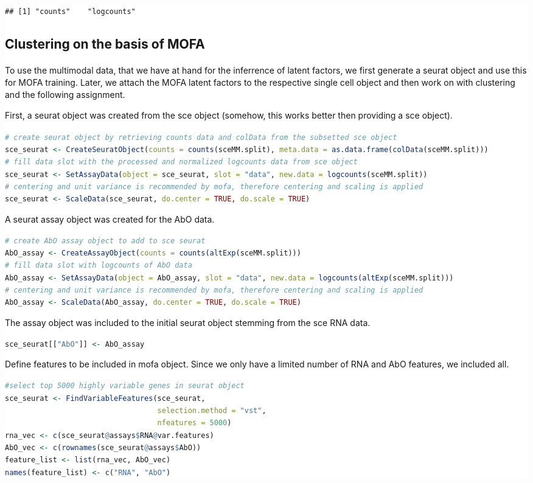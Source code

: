     ## [1] "counts"    "logcounts"

## Clustering on the basis of MOFA

To use the multimodal data, that we have at hand for the inferrence of
latent factors, we first generate a seurat object and use this for MOFA
training. Later, we attach the MOFA latent factors to the respective
single cell object and then work on with clustering and the following
assignment.

First, a seurat object was created from the sce object (somehow, this
works better then providing a sce object).

``` r
# create seurat object by retrieving counts data and colData from the subsetted sce object
sce_seurat <- CreateSeuratObject(counts = counts(sceMM.split), meta.data = as.data.frame(colData(sceMM.split)))
# fill data slot with the processed and normalized logcounts data from sce object
sce_seurat <- SetAssayData(object = sce_seurat, slot = "data", new.data = logcounts(sceMM.split))
# centering and unit variance is recommended by mofa, therefore centering and scaling is applied 
sce_seurat <- ScaleData(sce_seurat, do.center = TRUE, do.scale = TRUE)
```

A seurat assay object was created for the AbO data.

``` r
# create AbO assay object to add to sce seurat
AbO_assay <- CreateAssayObject(counts = counts(altExp(sceMM.split)))
# fill data slot with logcounts of AbO data
AbO_assay <- SetAssayData(object = AbO_assay, slot = "data", new.data = logcounts(altExp(sceMM.split)))
# centering and unit variance is recommended by mofa, therefore centering and scaling is applied 
AbO_assay <- ScaleData(AbO_assay, do.center = TRUE, do.scale = TRUE)
```

The assay object was included to the initial seurat object stemming from
the sce RNA data.

``` r
sce_seurat[["AbO"]] <- AbO_assay
```

Define features to be included in mofa object. Since we only have a
limited number of RNA and AbO features, we included all.

``` r
#select top 5000 highly variable genes in seurat object
sce_seurat <- FindVariableFeatures(sce_seurat, 
                                   selection.method = "vst",
                                   nfeatures = 5000)
rna_vec <- c(sce_seurat@assays$RNA@var.features)
AbO_vec <- c(rownames(sce_seurat@assays$AbO))
feature_list <- list(rna_vec, AbO_vec)
names(feature_list) <- c("RNA", "AbO")
```
